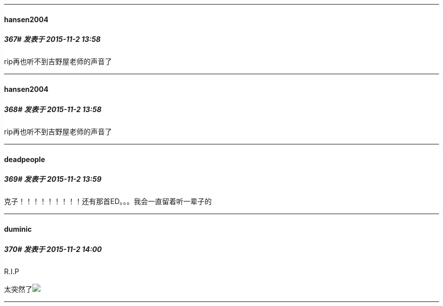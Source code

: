 



-----

####  hansen2004  
##### 367#       发表于 2015-11-2 13:58




rip再也听不到吉野屋老师的声音了







-----

####  hansen2004  
##### 368#       发表于 2015-11-2 13:58




rip再也听不到吉野屋老师的声音了







-----

####  deadpeople  
##### 369#       发表于 2015-11-2 13:59




克子！！！！！！！！！还有那首ED。。。我会一直留着听一辈子的







-----

####  duminic  
##### 370#       发表于 2015-11-2 14:00




R.I.P

 太突然了<img src="https://static.saraba1st.com/image/smiley/face/88.gif" referrerpolicy="no-referrer">







-----
